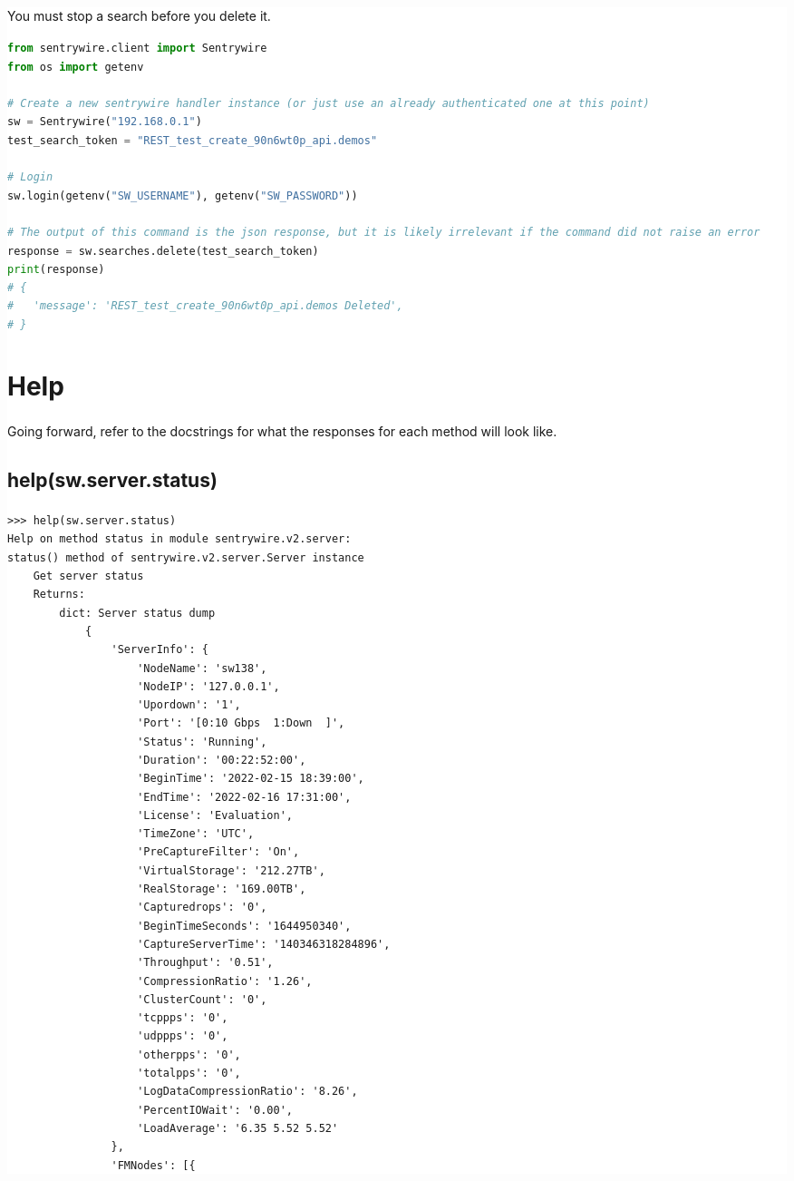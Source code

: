 You must stop a search before you delete it.
```python
from sentrywire.client import Sentrywire
from os import getenv

# Create a new sentrywire handler instance (or just use an already authenticated one at this point)
sw = Sentrywire("192.168.0.1")
test_search_token = "REST_test_create_90n6wt0p_api.demos"

# Login
sw.login(getenv("SW_USERNAME"), getenv("SW_PASSWORD"))

# The output of this command is the json response, but it is likely irrelevant if the command did not raise an error
response = sw.searches.delete(test_search_token)
print(response)
# {
#   'message': 'REST_test_create_90n6wt0p_api.demos Deleted',
# }
```

# Help
Going forward, refer to the docstrings for what the responses for each method will look like. 

## help(sw.server.status)
```
>>> help(sw.server.status)
Help on method status in module sentrywire.v2.server:
status() method of sentrywire.v2.server.Server instance
    Get server status
    Returns:
        dict: Server status dump
            {
                'ServerInfo': {
                    'NodeName': 'sw138',
                    'NodeIP': '127.0.0.1',
                    'Upordown': '1',
                    'Port': '[0:10 Gbps  1:Down  ]',
                    'Status': 'Running',
                    'Duration': '00:22:52:00',
                    'BeginTime': '2022-02-15 18:39:00',
                    'EndTime': '2022-02-16 17:31:00',
                    'License': 'Evaluation',
                    'TimeZone': 'UTC',
                    'PreCaptureFilter': 'On',
                    'VirtualStorage': '212.27TB',
                    'RealStorage': '169.00TB',
                    'Capturedrops': '0',
                    'BeginTimeSeconds': '1644950340',
                    'CaptureServerTime': '140346318284896',
                    'Throughput': '0.51',
                    'CompressionRatio': '1.26',
                    'ClusterCount': '0',
                    'tcppps': '0',
                    'udppps': '0',
                    'otherpps': '0',
                    'totalpps': '0',
                    'LogDataCompressionRatio': '8.26',
                    'PercentIOWait': '0.00',
                    'LoadAverage': '6.35 5.52 5.52'
                },
                'FMNodes': [{
```